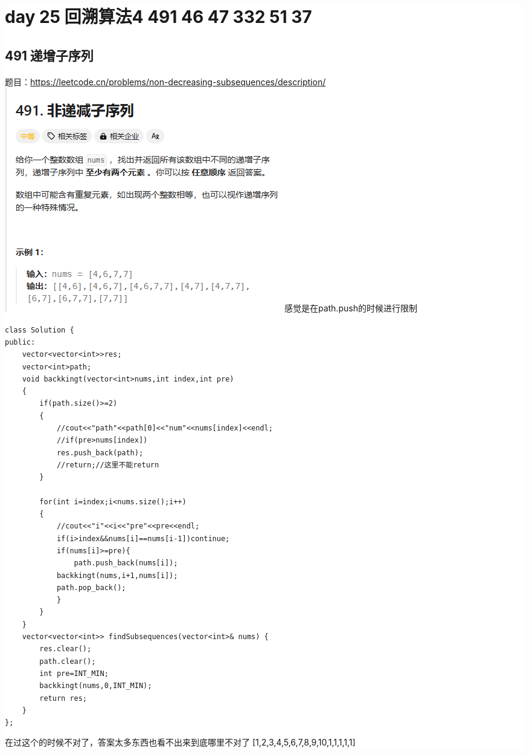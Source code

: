 # day 25 回溯算法4 491 46 47 332 51 37

## 491 递增子序列
题目：https://leetcode.cn/problems/non-decreasing-subsequences/description/
![alt text](images/image-13.png)
感觉是在path.push的时候进行限制
```
class Solution {
public:
    vector<vector<int>>res;
    vector<int>path;
    void backkingt(vector<int>nums,int index,int pre)
    {
        if(path.size()>=2)
        {
            //cout<<"path"<<path[0]<<"num"<<nums[index]<<endl;
            //if(pre>nums[index])
            res.push_back(path);
            //return;//这里不能return
        }

        for(int i=index;i<nums.size();i++)
        {
            //cout<<"i"<<i<<"pre"<<pre<<endl;
            if(i>index&&nums[i]==nums[i-1])continue;
            if(nums[i]>=pre){
                path.push_back(nums[i]);
            backkingt(nums,i+1,nums[i]);
            path.pop_back();
            }
        }
    }
    vector<vector<int>> findSubsequences(vector<int>& nums) {
        res.clear();
        path.clear();
        int pre=INT_MIN;
        backkingt(nums,0,INT_MIN);
        return res;
    }
};
```
在过这个的时候不对了，答案太多东西也看不出来到底哪里不对了
[1,2,3,4,5,6,7,8,9,10,1,1,1,1,1]